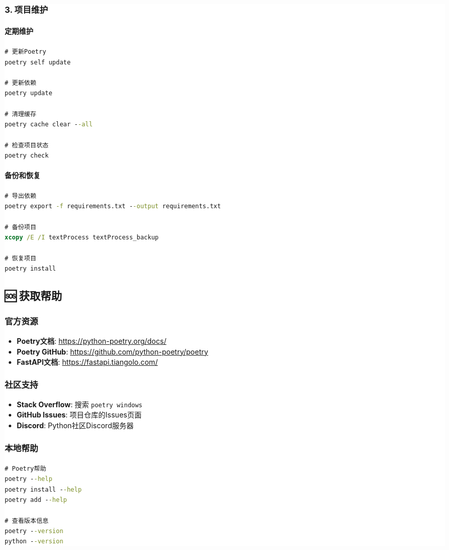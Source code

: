 ### 3. 项目维护

#### 定期维护
```cmd
# 更新Poetry
poetry self update

# 更新依赖
poetry update

# 清理缓存
poetry cache clear --all

# 检查项目状态
poetry check
```

#### 备份和恢复
```cmd
# 导出依赖
poetry export -f requirements.txt --output requirements.txt

# 备份项目
xcopy /E /I textProcess textProcess_backup

# 恢复项目
poetry install
```

## 🆘 获取帮助

### 官方资源
- **Poetry文档**: https://python-poetry.org/docs/
- **Poetry GitHub**: https://github.com/python-poetry/poetry
- **FastAPI文档**: https://fastapi.tiangolo.com/

### 社区支持
- **Stack Overflow**: 搜索 `poetry windows`
- **GitHub Issues**: 项目仓库的Issues页面
- **Discord**: Python社区Discord服务器

### 本地帮助
```cmd
# Poetry帮助
poetry --help
poetry install --help
poetry add --help

# 查看版本信息
poetry --version
python --version
```
